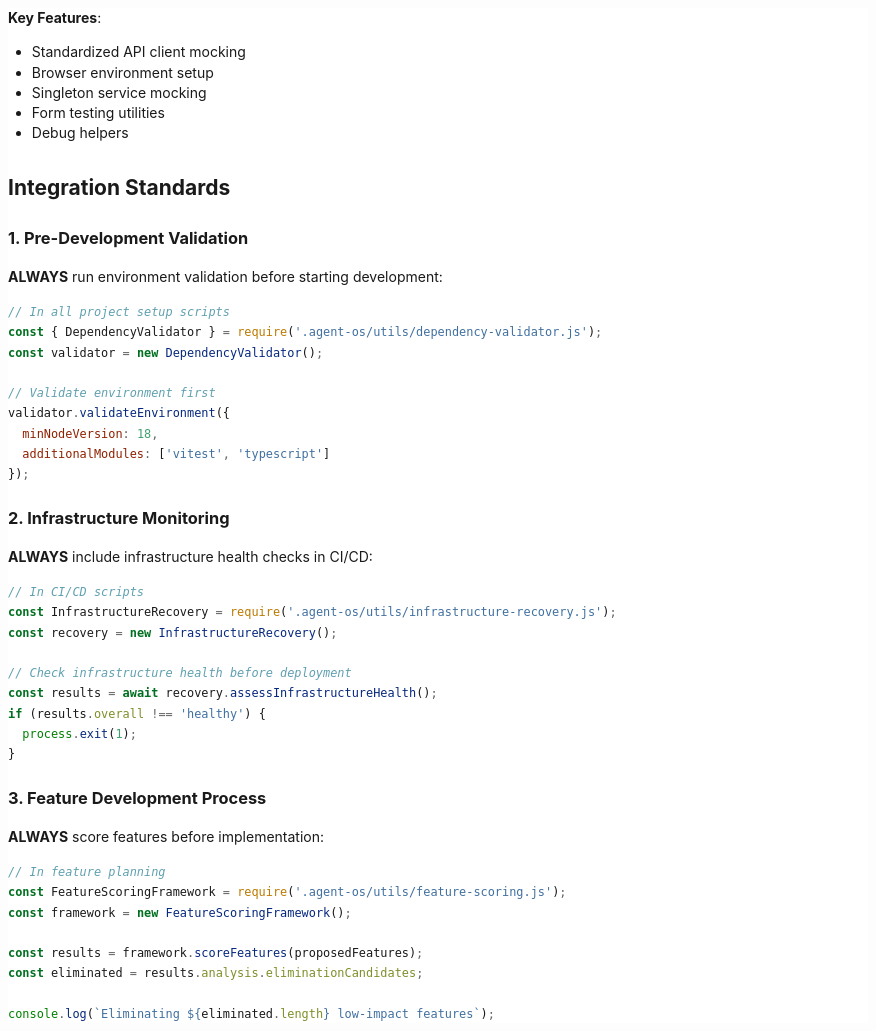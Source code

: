 **Key Features**:
- Standardized API client mocking
- Browser environment setup
- Singleton service mocking
- Form testing utilities
- Debug helpers

## Integration Standards

### 1. Pre-Development Validation

**ALWAYS** run environment validation before starting development:

```javascript
// In all project setup scripts
const { DependencyValidator } = require('.agent-os/utils/dependency-validator.js');
const validator = new DependencyValidator();

// Validate environment first
validator.validateEnvironment({
  minNodeVersion: 18,
  additionalModules: ['vitest', 'typescript']
});
```

### 2. Infrastructure Monitoring

**ALWAYS** include infrastructure health checks in CI/CD:

```javascript
// In CI/CD scripts
const InfrastructureRecovery = require('.agent-os/utils/infrastructure-recovery.js');
const recovery = new InfrastructureRecovery();

// Check infrastructure health before deployment
const results = await recovery.assessInfrastructureHealth();
if (results.overall !== 'healthy') {
  process.exit(1);
}
```

### 3. Feature Development Process

**ALWAYS** score features before implementation:

```javascript
// In feature planning
const FeatureScoringFramework = require('.agent-os/utils/feature-scoring.js');
const framework = new FeatureScoringFramework();

const results = framework.scoreFeatures(proposedFeatures);
const eliminated = results.analysis.eliminationCandidates;

console.log(`Eliminating ${eliminated.length} low-impact features`);
```
